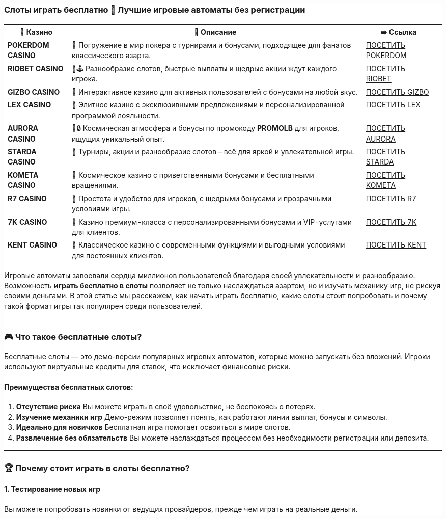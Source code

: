 ### Слоты играть бесплатно 🎰 Лучшие игровые автоматы без регистрации
| 🎰 Казино           | 📜 Описание                                                                                       | ➡️ Ссылка                                                                                          |   |
| ------------------- | ------------------------------------------------------------------------------------------------- | -------------------------------------------------------------------------------------------------- | - |
| **POKERDOM CASINO** | 🎲 Погружение в мир покера с турнирами и бонусами, подходящее для фанатов классического азарта.   | [ПОСЕТИТЬ POKERDOM](https://brandplay.link/FwVc4f)                                                 |   |
| **RIOBET CASINO**   | 🌟🕹️ Разнообразие слотов, быстрые выплаты и щедрые акции ждут каждого игрока.                    | [ПОСЕТИТЬ RIOBET](https://brandplay.link/TnjsxFvH)                                                 |   |
| **GIZBO CASINO**    | 🚀 Интерактивное казино для активных пользователей с бонусами на любой вкус.                      | [ПОСЕТИТЬ GIZBO](https://brandplay.link/rvzLrVLp)                                                  |   |
| **LEX CASINO**      | 🎰 Элитное казино с эксклюзивными предложениями и персонализированной программой лояльности.      | [ПОСЕТИТЬ LEX](https://brandplay.link/VMqNXPFs)                                                    |   |
| **AURORA CASINO**   | 🌌🔒 Космическая атмосфера и бонусы по промокоду **PROMOLB** для игроков, ищущих уникальный опыт. | [ПОСЕТИТЬ AURORA](https://10trafic-stat2.com/click/668546556bcc6313411604bc/6766/13031/subaccount) |   |
| **STARDA CASINO**   | 🌠 Турниры, акции и разнообразие слотов – всё для яркой и увлекательной игры.                     | [ПОСЕТИТЬ STARDA](https://brandplay.link/HDcDrxLk)                                                 |   |
| **KOMETA CASINO**   | 💫 Космическое казино с приветственными бонусами и бесплатными вращениями.                        | [ПОСЕТИТЬ KOMETA](https://brandplay.link/jHzFFYGv)                                                 |   |
| **R7 CASINO**       | 🎯 Простота и удобство для игроков, с щедрыми бонусами и прозрачными условиями игры.              | [ПОСЕТИТЬ R7](https://brandplay.link/dByFXP7h)                                                     |   |
| **7K CASINO**       | 💎 Казино премиум-класса с персонализированными бонусами и VIP-услугами для клиентов.             | [ПОСЕТИТЬ 7K](https://brandplay.link/dd46bNgD)                                                     |   |
| **KENT CASINO**     | 🎲 Классическое казино с современными функциями и выгодными условиями для постоянных клиентов.    | [ПОСЕТИТЬ KENT](https://brandplay.link/XRH1g6Vb)                                                   |   |
Игровые автоматы завоевали сердца миллионов пользователей благодаря своей увлекательности и разнообразию. Возможность **играть бесплатно в слоты** позволяет не только наслаждаться азартом, но и изучать механику игр, не рискуя своими деньгами. В этой статье мы расскажем, как начать играть бесплатно, какие слоты стоит попробовать и почему такой формат игры так популярен среди пользователей.

***

### 🎮 Что такое бесплатные слоты?

Бесплатные слоты — это демо-версии популярных игровых автоматов, которые можно запускать без вложений. Игроки используют виртуальные кредиты для ставок, что исключает финансовые риски.

#### **Преимущества бесплатных слотов:**

1. **Отсутствие риска**
   Вы можете играть в своё удовольствие, не беспокоясь о потерях.
2. **Изучение механики игр**
   Демо-режим позволяет понять, как работают линии выплат, бонусы и символы.
3. **Идеально для новичков**
   Бесплатная игра помогает освоиться в мире слотов.
4. **Развлечение без обязательств**
   Вы можете наслаждаться процессом без необходимости регистрации или депозита.

***

### 🏆 Почему стоит играть в слоты бесплатно?

#### **1. Тестирование новых игр**

Вы можете попробовать новинки от ведущих провайдеров, прежде чем играть на реальные деньги.
